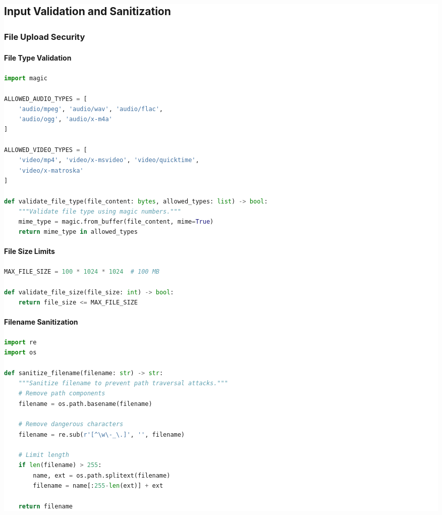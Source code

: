 
## Input Validation and Sanitization

### File Upload Security

#### File Type Validation

```python
import magic

ALLOWED_AUDIO_TYPES = [
    'audio/mpeg', 'audio/wav', 'audio/flac', 
    'audio/ogg', 'audio/x-m4a'
]

ALLOWED_VIDEO_TYPES = [
    'video/mp4', 'video/x-msvideo', 'video/quicktime', 
    'video/x-matroska'
]

def validate_file_type(file_content: bytes, allowed_types: list) -> bool:
    """Validate file type using magic numbers."""
    mime_type = magic.from_buffer(file_content, mime=True)
    return mime_type in allowed_types
```

#### File Size Limits

```python
MAX_FILE_SIZE = 100 * 1024 * 1024  # 100 MB

def validate_file_size(file_size: int) -> bool:
    return file_size <= MAX_FILE_SIZE
```

#### Filename Sanitization

```python
import re
import os

def sanitize_filename(filename: str) -> str:
    """Sanitize filename to prevent path traversal attacks."""
    # Remove path components
    filename = os.path.basename(filename)
    
    # Remove dangerous characters
    filename = re.sub(r'[^\w\-_\.]', '', filename)
    
    # Limit length
    if len(filename) > 255:
        name, ext = os.path.splitext(filename)
        filename = name[:255-len(ext)] + ext
    
    return filename
```
